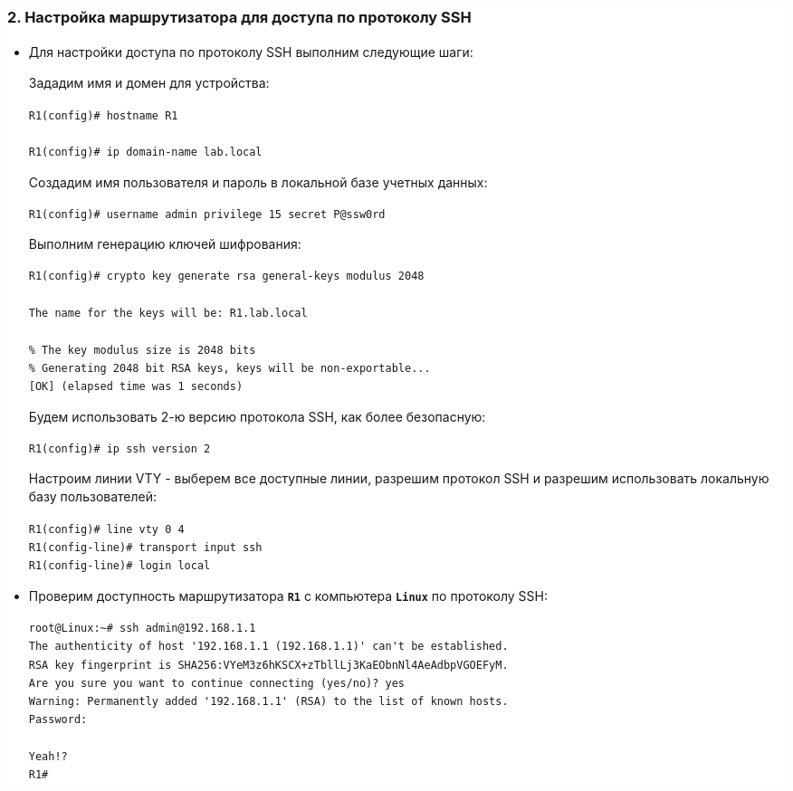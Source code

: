 ### 2. Настройка маршрутизатора для доступа по протоколу SSH
* Для настройки доступа по протоколу SSH выполним следующие шаги:

	Зададим имя и домен для устройства:
	
	```
	R1(config)# hostname R1
	
	R1(config)# ip domain-name lab.local
	```

	Создадим имя пользователя и пароль в локальной базе учетных данных:

	```
	R1(config)# username admin privilege 15 secret P@ssw0rd
	```

	Выполним генерацию ключей шифрования:

	```
	R1(config)# crypto key generate rsa general-keys modulus 2048
	
	The name for the keys will be: R1.lab.local
	
	% The key modulus size is 2048 bits
	% Generating 2048 bit RSA keys, keys will be non-exportable...
	[OK] (elapsed time was 1 seconds)
	```

	Будем использовать 2-ю версию протокола SSH, как более безопасную:

	```
	R1(config)# ip ssh version 2
	```

	Настроим линии VTY - выберем все доступные линии, разрешим протокол SSH и разрешим использовать локальную базу пользователей:

	```
	R1(config)# line vty 0 4
	R1(config-line)# transport input ssh
	R1(config-line)# login local
	```

* Проверим доступность маршрутизатора **`R1`** с компьютера **`Linux`** по протоколу SSH:

	```
	root@Linux:~# ssh admin@192.168.1.1
	The authenticity of host '192.168.1.1 (192.168.1.1)' can't be established.
	RSA key fingerprint is SHA256:VYeM3z6hKSCX+zTbllLj3KaEObnNl4AeAdbpVGOEFyM.
	Are you sure you want to continue connecting (yes/no)? yes
	Warning: Permanently added '192.168.1.1' (RSA) to the list of known hosts.
	Password: 
	
	Yeah!?
	R1#
	```
